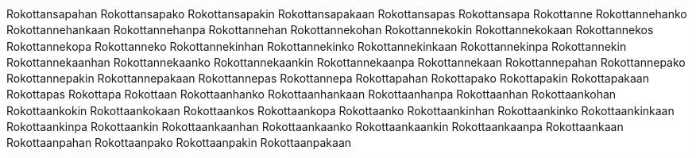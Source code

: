 Rokottansapahan
Rokottansapako
Rokottansapakin
Rokottansapakaan
Rokottansapas
Rokottansapa
Rokottanne
Rokottannehanko
Rokottannehankaan
Rokottannehanpa
Rokottannehan
Rokottannekohan
Rokottannekokin
Rokottannekokaan
Rokottannekos
Rokottannekopa
Rokottanneko
Rokottannekinhan
Rokottannekinko
Rokottannekinkaan
Rokottannekinpa
Rokottannekin
Rokottannekaanhan
Rokottannekaanko
Rokottannekaankin
Rokottannekaanpa
Rokottannekaan
Rokottannepahan
Rokottannepako
Rokottannepakin
Rokottannepakaan
Rokottannepas
Rokottannepa
Rokottapahan
Rokottapako
Rokottapakin
Rokottapakaan
Rokottapas
Rokottapa
Rokottaan
Rokottaanhanko
Rokottaanhankaan
Rokottaanhanpa
Rokottaanhan
Rokottaankohan
Rokottaankokin
Rokottaankokaan
Rokottaankos
Rokottaankopa
Rokottaanko
Rokottaankinhan
Rokottaankinko
Rokottaankinkaan
Rokottaankinpa
Rokottaankin
Rokottaankaanhan
Rokottaankaanko
Rokottaankaankin
Rokottaankaanpa
Rokottaankaan
Rokottaanpahan
Rokottaanpako
Rokottaanpakin
Rokottaanpakaan